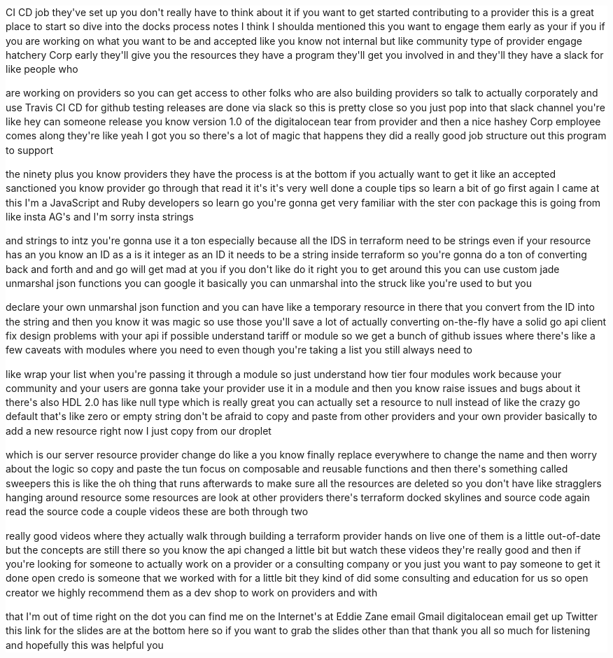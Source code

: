 CI CD job they've set up you don't really have to think about it if you want to get started contributing to a provider this is a great place to start so dive into the docks process notes I think I shoulda mentioned this you want to engage them early as your if you if you are working on what you want to be and accepted like you know not internal but like community type of provider engage hatchery Corp early they'll give you the resources they have a program they'll get you involved in and they'll they have a slack for like people who 

are working on providers so you can get access to other folks who are also building providers so talk to actually corporately and use Travis CI CD for github testing releases are done via slack so this is pretty close so you just pop into that slack channel you're like hey can someone release you know version 1.0 of the digitalocean tear from provider and then a nice hashey Corp employee comes along they're like yeah I got you so there's a lot of magic that happens they did a really good job structure out this program to support 

the ninety plus you know providers they have the process is at the bottom if you actually want to get it like an accepted sanctioned you know provider go through that read it it's it's very well done a couple tips so learn a bit of go first again I came at this I'm a JavaScript and Ruby developers so learn go you're gonna get very familiar with the ster con package this is going from like insta AG's and I'm sorry insta strings 

and strings to intz you're gonna use it a ton especially because all the IDS in terraform need to be strings even if your resource has an you know an ID as a is it integer as an ID it needs to be a string inside terraform so you're gonna do a ton of converting back and forth and and go will get mad at you if you don't like do it right you to get around this you can use custom jade unmarshal json functions you can google it basically you can unmarshal into the struck like you're used to but you 

declare your own unmarshal json function and you can have like a temporary resource in there that you convert from the ID into the string and then you know it was magic so use those you'll save a lot of actually converting on-the-fly have a solid go api client fix design problems with your api if possible understand tariff or module so we get a bunch of github issues where there's like a few caveats with modules where you need to even though you're taking a list you still always need to 

like wrap your list when you're passing it through a module so just understand how tier four modules work because your community and your users are gonna take your provider use it in a module and then you know raise issues and bugs about it there's also HDL 2.0 has like null type which is really great you can actually set a resource to null instead of like the crazy go default that's like zero or empty string don't be afraid to copy and paste from other providers and your own provider basically to add a new resource right now I just copy from our droplet 

which is our server resource provider change do like a you know finally replace everywhere to change the name and then worry about the logic so copy and paste the tun focus on composable and reusable functions and then there's something called sweepers this is like the oh thing that runs afterwards to make sure all the resources are deleted so you don't have like stragglers hanging around resource some resources are look at other providers there's terraform docked skylines and source code again read the source code a couple videos these are both through two 

really good videos where they actually walk through building a terraform provider hands on live one of them is a little out-of-date but the concepts are still there so you know the api changed a little bit but watch these videos they're really good and then if you're looking for someone to actually work on a provider or a consulting company or you just you want to pay someone to get it done open credo is someone that we worked with for a little bit they kind of did some consulting and education for us so open creator we highly recommend them as a dev shop to work on providers and with 

that I'm out of time right on the dot you can find me on the Internet's at Eddie Zane email Gmail digitalocean email get up Twitter this link for the slides are at the bottom here so if you want to grab the slides other than that thank you all so much for listening and hopefully this was helpful you
